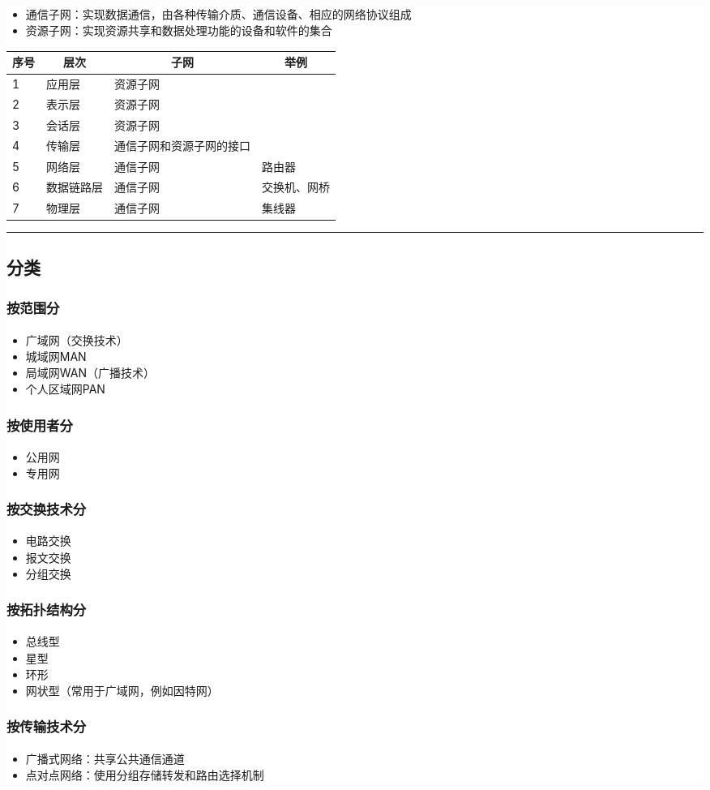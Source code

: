 - 通信子网：实现数据通信，由各种传输介质、通信设备、相应的网络协议组成
- 资源子网：实现资源共享和数据处理功能的设备和软件的集合

|序号|层次|子网|举例|
|-|-|-|-|
|1|应用层|资源子网||
|2|表示层|资源子网||
|3|会话层|资源子网||
|4|传输层|通信子网和资源子网的接口||
|5|网络层|通信子网|路由器|
|6|数据链路层|通信子网|交换机、网桥|
|7|物理层|通信子网|集线器|中继器|

***************************

## 分类

### 按范围分

- 广域网（交换技术）
- 城域网MAN
- 局域网WAN（广播技术）
- 个人区域网PAN

### 按使用者分

- 公用网
- 专用网

### 按交换技术分

- 电路交换
- 报文交换
- 分组交换

### 按拓扑结构分

- 总线型
- 星型
- 环形
- 网状型（常用于广域网，例如因特网）

### 按传输技术分

- 广播式网络：共享公共通信通道
- 点对点网络：使用分组存储转发和路由选择机制
